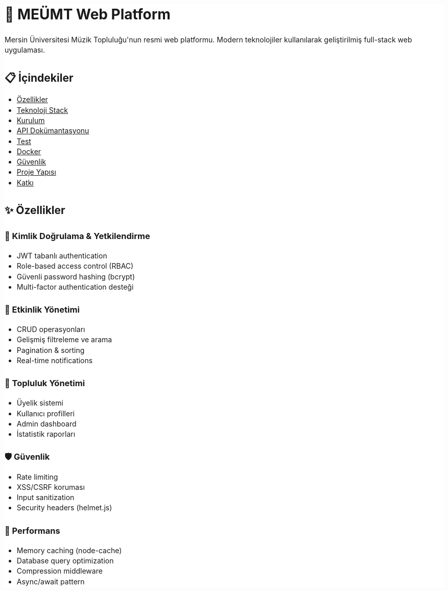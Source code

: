 # 🎵 MEÜMT Web Platform

Mersin Üniversitesi Müzik Topluluğu'nun resmi web platformu. Modern teknolojiler kullanılarak geliştirilmiş full-stack web uygulaması.

## 📋 İçindekiler

- [Özellikler](#özellikler)
- [Teknoloji Stack](#teknoloji-stack)
- [Kurulum](#kurulum)
- [API Dokümantasyonu](#api-dokümantasyonu)
- [Test](#test)
- [Docker](#docker)
- [Güvenlik](#güvenlik)
- [Proje Yapısı](#proje-yapısı)
- [Katkı](#katkı)

## ✨ Özellikler

### 🔐 Kimlik Doğrulama & Yetkilendirme
- JWT tabanlı authentication
- Role-based access control (RBAC)
- Güvenli password hashing (bcrypt)
- Multi-factor authentication desteği

### 🎉 Etkinlik Yönetimi
- CRUD operasyonları
- Gelişmiş filtreleme ve arama
- Pagination & sorting
- Real-time notifications

### 👥 Topluluk Yönetimi
- Üyelik sistemi
- Kullanıcı profilleri
- Admin dashboard
- İstatistik raporları

### 🛡️ Güvenlik
- Rate limiting
- XSS/CSRF koruması
- Input sanitization
- Security headers (helmet.js)

### 🚀 Performans
- Memory caching (node-cache)
- Database query optimization
- Compression middleware
- Async/await pattern
